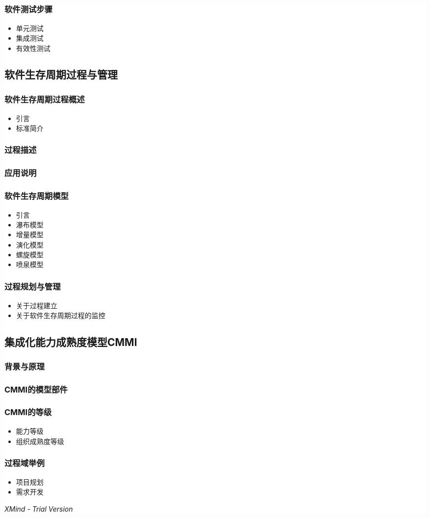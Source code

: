 ### 软件测试步骤

- 单元测试
- 集成测试
- 有效性测试

## 软件生存周期过程与管理

### 软件生存周期过程概述

- 引言
- 标准简介

### 过程描述

### 应用说明

### 软件生存周期模型

- 引言
- 瀑布模型
- 增量模型
- 演化模型
- 螺旋模型
- 喷泉模型

### 过程规划与管理

- 关于过程建立
- 关于软件生存周期过程的监控

## 集成化能力成熟度模型CMMI

### 背景与原理

### CMMI的模型部件

### CMMI的等级

- 能力等级
- 组织成熟度等级

### 过程域举例

- 项目规划
- 需求开发

*XMind - Trial Version*